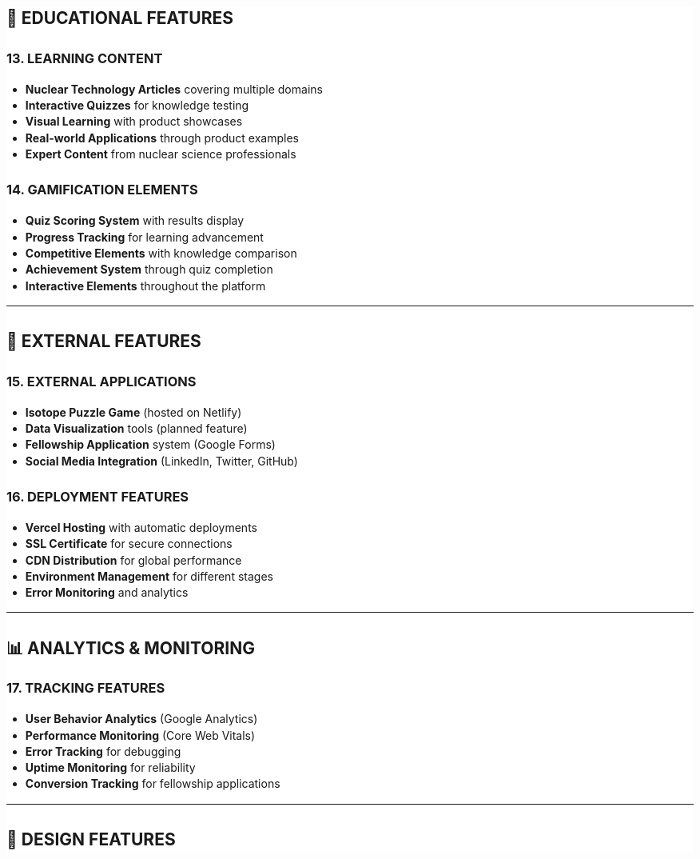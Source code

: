 
## 🎯 **EDUCATIONAL FEATURES**

### **13. LEARNING CONTENT**
- **Nuclear Technology Articles** covering multiple domains
- **Interactive Quizzes** for knowledge testing
- **Visual Learning** with product showcases
- **Real-world Applications** through product examples
- **Expert Content** from nuclear science professionals

### **14. GAMIFICATION ELEMENTS**
- **Quiz Scoring System** with results display
- **Progress Tracking** for learning advancement
- **Competitive Elements** with knowledge comparison
- **Achievement System** through quiz completion
- **Interactive Elements** throughout the platform

---

## 🔗 **EXTERNAL FEATURES**

### **15. EXTERNAL APPLICATIONS**
- **Isotope Puzzle Game** (hosted on Netlify)
- **Data Visualization** tools (planned feature)
- **Fellowship Application** system (Google Forms)
- **Social Media Integration** (LinkedIn, Twitter, GitHub)

### **16. DEPLOYMENT FEATURES**
- **Vercel Hosting** with automatic deployments
- **SSL Certificate** for secure connections
- **CDN Distribution** for global performance
- **Environment Management** for different stages
- **Error Monitoring** and analytics

---

## 📊 **ANALYTICS & MONITORING**

### **17. TRACKING FEATURES**
- **User Behavior Analytics** (Google Analytics)
- **Performance Monitoring** (Core Web Vitals)
- **Error Tracking** for debugging
- **Uptime Monitoring** for reliability
- **Conversion Tracking** for fellowship applications

---

## 🎨 **DESIGN FEATURES**
